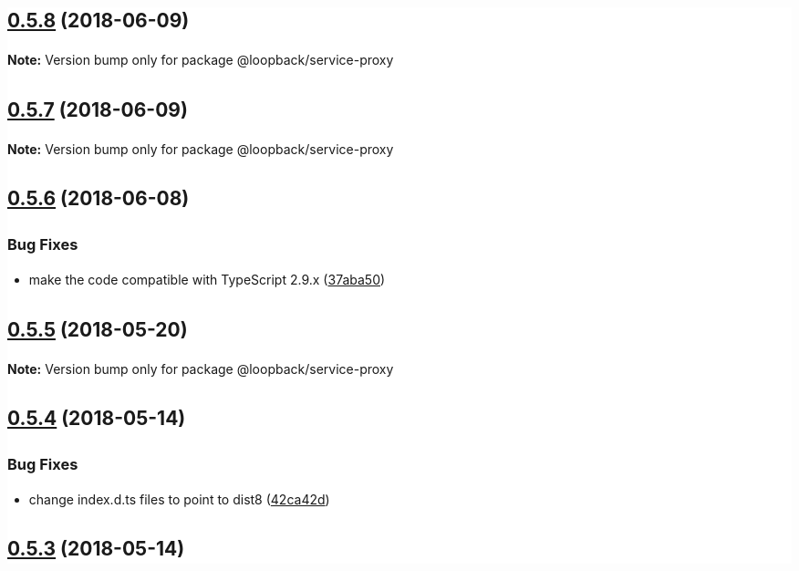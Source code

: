 <a name="0.5.8"></a>

## [0.5.8](https://github.com/loopbackio/loopback-next/compare/@loopback/service-proxy@0.5.6...@loopback/service-proxy@0.5.8) (2018-06-09)

**Note:** Version bump only for package @loopback/service-proxy

<a name="0.5.7"></a>

## [0.5.7](https://github.com/loopbackio/loopback-next/compare/@loopback/service-proxy@0.5.6...@loopback/service-proxy@0.5.7) (2018-06-09)

**Note:** Version bump only for package @loopback/service-proxy

<a name="0.5.6"></a>

## [0.5.6](https://github.com/loopbackio/loopback-next/compare/@loopback/service-proxy@0.5.5...@loopback/service-proxy@0.5.6) (2018-06-08)

### Bug Fixes

- make the code compatible with TypeScript 2.9.x
  ([37aba50](https://github.com/loopbackio/loopback-next/commit/37aba50))

<a name="0.5.5"></a>

## [0.5.5](https://github.com/loopbackio/loopback-next/compare/@loopback/service-proxy@0.5.4...@loopback/service-proxy@0.5.5) (2018-05-20)

**Note:** Version bump only for package @loopback/service-proxy

<a name="0.5.4"></a>

## [0.5.4](https://github.com/loopbackio/loopback-next/compare/@loopback/service-proxy@0.5.3...@loopback/service-proxy@0.5.4) (2018-05-14)

### Bug Fixes

- change index.d.ts files to point to dist8
  ([42ca42d](https://github.com/loopbackio/loopback-next/commit/42ca42d))

<a name="0.5.3"></a>

## [0.5.3](https://github.com/loopbackio/loopback-next/compare/@loopback/service-proxy@0.5.2...@loopback/service-proxy@0.5.3) (2018-05-14)
